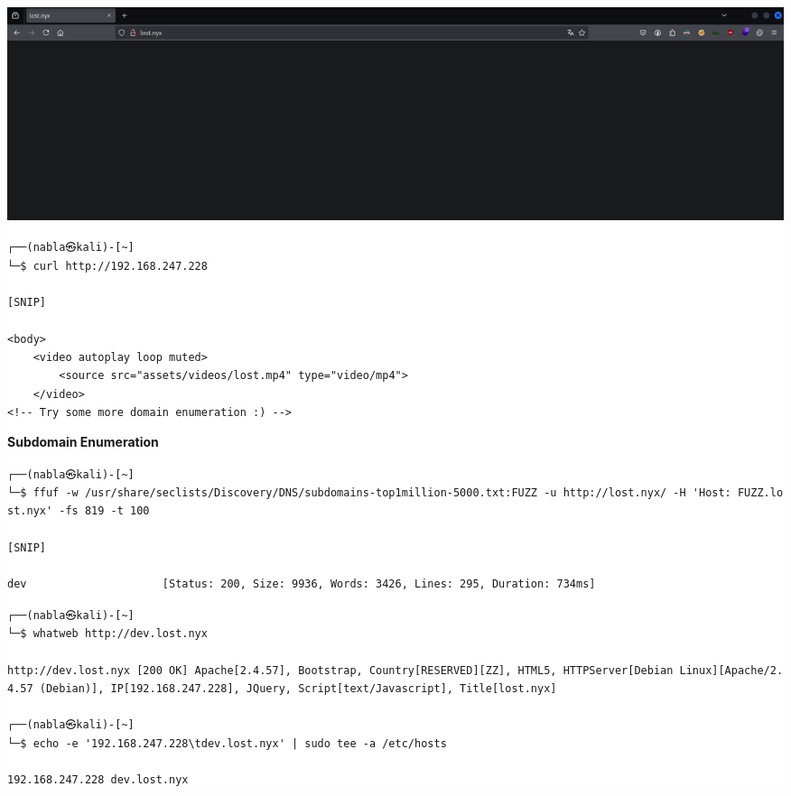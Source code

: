 ![Firefox - Homepage 1](./assets/screenshots/vulnyx_lost_firefox_homepage_1.png)

```
┌──(nabla㉿kali)-[~]
└─$ curl http://192.168.247.228

[SNIP]

<body>
    <video autoplay loop muted>
        <source src="assets/videos/lost.mp4" type="video/mp4">
    </video>
<!-- Try some more domain enumeration :) -->
```

**Subdomain Enumeration**

```
┌──(nabla㉿kali)-[~]
└─$ ffuf -w /usr/share/seclists/Discovery/DNS/subdomains-top1million-5000.txt:FUZZ -u http://lost.nyx/ -H 'Host: FUZZ.lost.nyx' -fs 819 -t 100

[SNIP]

dev                     [Status: 200, Size: 9936, Words: 3426, Lines: 295, Duration: 734ms]
```

```
┌──(nabla㉿kali)-[~]
└─$ whatweb http://dev.lost.nyx   

http://dev.lost.nyx [200 OK] Apache[2.4.57], Bootstrap, Country[RESERVED][ZZ], HTML5, HTTPServer[Debian Linux][Apache/2.4.57 (Debian)], IP[192.168.247.228], JQuery, Script[text/Javascript], Title[lost.nyx]

┌──(nabla㉿kali)-[~]
└─$ echo -e '192.168.247.228\tdev.lost.nyx' | sudo tee -a /etc/hosts

192.168.247.228 dev.lost.nyx
```
